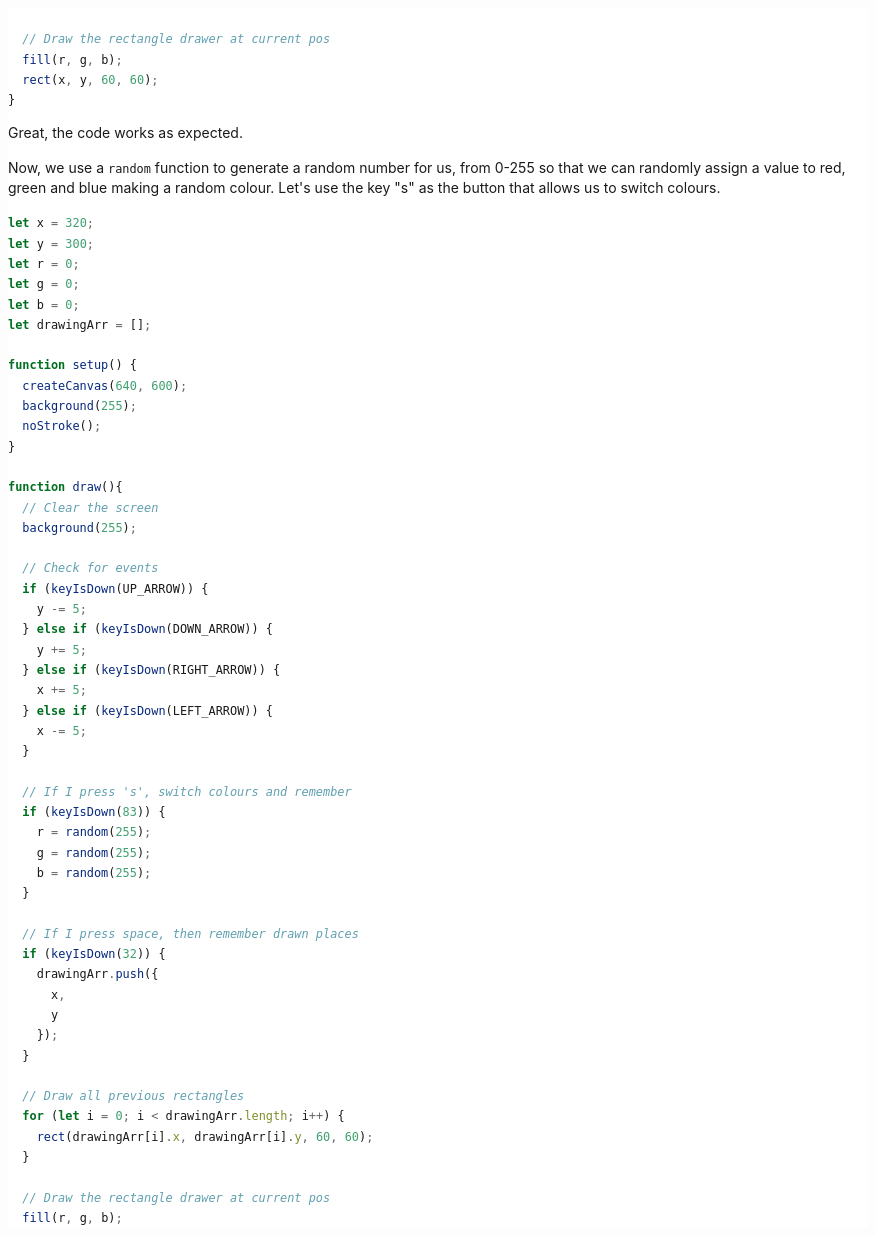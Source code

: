 ```javascript

  // Draw the rectangle drawer at current pos
  fill(r, g, b);
  rect(x, y, 60, 60);
}
```

Great, the code works as expected.

Now, we use a `random` function to generate a random number for us, from 0-255 so that we can randomly assign a value to red, green and blue making a random colour. Let's use the key "s" as the button that allows us to switch colours.

```javascript
let x = 320;
let y = 300;
let r = 0;
let g = 0;
let b = 0;
let drawingArr = [];

function setup() {
  createCanvas(640, 600);
  background(255);
  noStroke();
}

function draw(){
  // Clear the screen
  background(255);

  // Check for events
  if (keyIsDown(UP_ARROW)) {
    y -= 5;
  } else if (keyIsDown(DOWN_ARROW)) {
    y += 5;
  } else if (keyIsDown(RIGHT_ARROW)) {
    x += 5;
  } else if (keyIsDown(LEFT_ARROW)) {
    x -= 5;
  }

  // If I press 's', switch colours and remember
  if (keyIsDown(83)) {
    r = random(255);
    g = random(255);
    b = random(255);
  }

  // If I press space, then remember drawn places
  if (keyIsDown(32)) {
    drawingArr.push({
      x,
      y
    });
  }

  // Draw all previous rectangles
  for (let i = 0; i < drawingArr.length; i++) {
    rect(drawingArr[i].x, drawingArr[i].y, 60, 60);
  }

  // Draw the rectangle drawer at current pos
  fill(r, g, b);
```